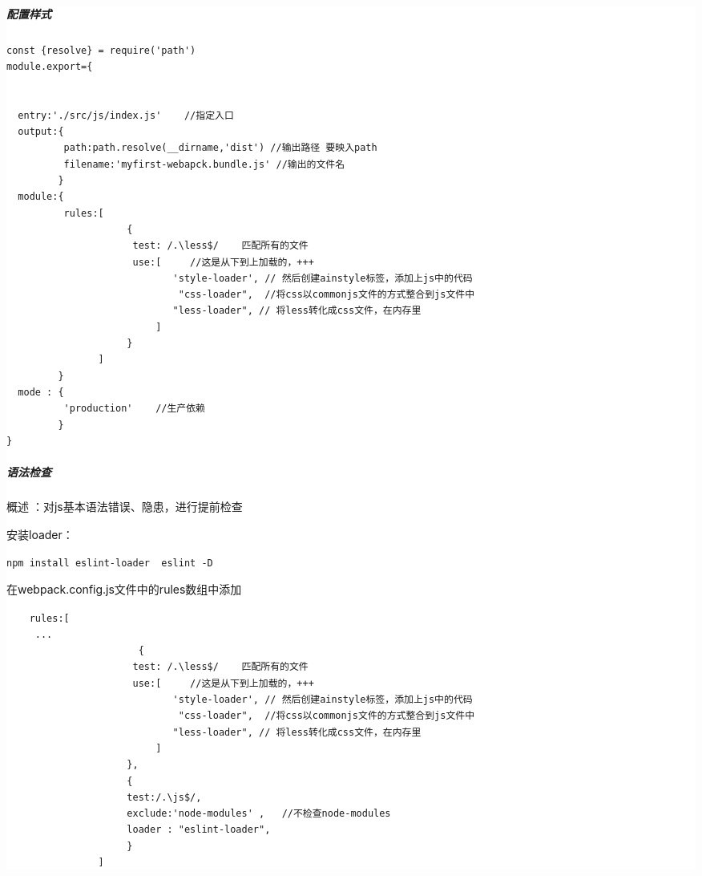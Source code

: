 ##### 配置样式

```
const {resolve} = require('path')
module.export={


  entry:'./src/js/index.js'    //指定入口
  output:{
          path:path.resolve(__dirname,'dist') //输出路径 要映入path
          filename:'myfirst-webapck.bundle.js' //输出的文件名
         }
  module:{
          rules:[
                     {
                      test: /.\less$/    匹配所有的文件
                      use:[     //这是从下到上加载的，+++
                             'style-loader', // 然后创建ainstyle标签，添加上js中的代码
                              "css-loader",  //将css以commonjs文件的方式整合到js文件中
                             "less-loader", // 将less转化成css文件，在内存里
                          ]
                     }
                ]
         }
  mode : {
          'production'    //生产依赖
         }
}
```

##### **语法检查**

概述 ：对js基本语法错误、隐患，进行提前检查

 安装loader：

```
npm install eslint-loader  eslint -D
```

在webpack.config.js文件中的rules数组中添加

```
    rules:[ 
     ...
                       {
                      test: /.\less$/    匹配所有的文件
                      use:[     //这是从下到上加载的，+++
                             'style-loader', // 然后创建ainstyle标签，添加上js中的代码
                              "css-loader",  //将css以commonjs文件的方式整合到js文件中
                             "less-loader", // 将less转化成css文件，在内存里
                          ]
                     },
                     {
                     test:/.\js$/,
                     exclude:'node-modules' ,   //不检查node-modules
                     loader : "eslint-loader",
                     }
                ]
```
